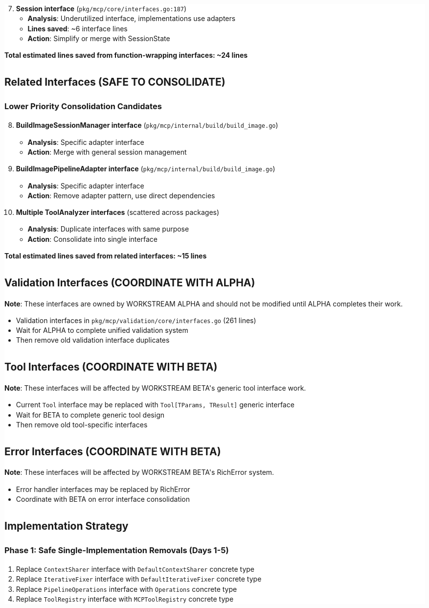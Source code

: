 7. **Session interface** (`pkg/mcp/core/interfaces.go:187`)
   - **Analysis**: Underutilized interface, implementations use adapters
   - **Lines saved**: ~6 interface lines
   - **Action**: Simplify or merge with SessionState

**Total estimated lines saved from function-wrapping interfaces: ~24 lines**

## Related Interfaces (SAFE TO CONSOLIDATE)

### Lower Priority Consolidation Candidates

8. **BuildImageSessionManager interface** (`pkg/mcp/internal/build/build_image.go`)
   - **Analysis**: Specific adapter interface
   - **Action**: Merge with general session management

9. **BuildImagePipelineAdapter interface** (`pkg/mcp/internal/build/build_image.go`)
   - **Analysis**: Specific adapter interface
   - **Action**: Remove adapter pattern, use direct dependencies

10. **Multiple ToolAnalyzer interfaces** (scattered across packages)
    - **Analysis**: Duplicate interfaces with same purpose
    - **Action**: Consolidate into single interface

**Total estimated lines saved from related interfaces: ~15 lines**

## Validation Interfaces (COORDINATE WITH ALPHA)

**Note**: These interfaces are owned by WORKSTREAM ALPHA and should not be modified until ALPHA completes their work.

- Validation interfaces in `pkg/mcp/validation/core/interfaces.go` (261 lines)
- Wait for ALPHA to complete unified validation system
- Then remove old validation interface duplicates

## Tool Interfaces (COORDINATE WITH BETA)

**Note**: These interfaces will be affected by WORKSTREAM BETA's generic tool interface work.

- Current `Tool` interface may be replaced with `Tool[TParams, TResult]` generic interface
- Wait for BETA to complete generic tool design
- Then remove old tool-specific interfaces

## Error Interfaces (COORDINATE WITH BETA)

**Note**: These interfaces will be affected by WORKSTREAM BETA's RichError system.

- Error handler interfaces may be replaced by RichError
- Coordinate with BETA on error interface consolidation

## Implementation Strategy

### Phase 1: Safe Single-Implementation Removals (Days 1-5)
1. Replace `ContextSharer` interface with `DefaultContextSharer` concrete type
2. Replace `IterativeFixer` interface with `DefaultIterativeFixer` concrete type  
3. Replace `PipelineOperations` interface with `Operations` concrete type
4. Replace `ToolRegistry` interface with `MCPToolRegistry` concrete type
